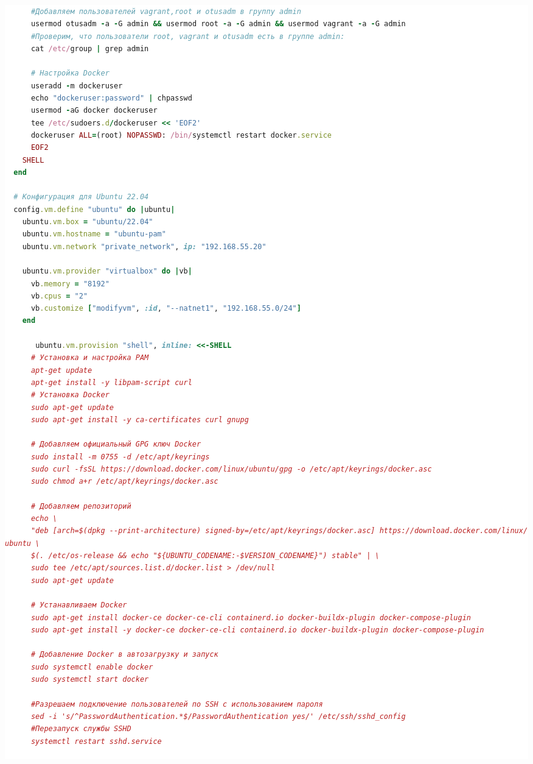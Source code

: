```ruby
      #Добавляем пользователей vagrant,root и otusadm в группу admin
      usermod otusadm -a -G admin && usermod root -a -G admin && usermod vagrant -a -G admin
      #Проверим, что пользователи root, vagrant и otusadm есть в группе admin:
      cat /etc/group | grep admin
      
      # Настройка Docker
      useradd -m dockeruser
      echo "dockeruser:password" | chpasswd
      usermod -aG docker dockeruser
      tee /etc/sudoers.d/dockeruser << 'EOF2'
      dockeruser ALL=(root) NOPASSWD: /bin/systemctl restart docker.service
      EOF2
    SHELL
  end

  # Конфигурация для Ubuntu 22.04
  config.vm.define "ubuntu" do |ubuntu|
    ubuntu.vm.box = "ubuntu/22.04"
    ubuntu.vm.hostname = "ubuntu-pam"
    ubuntu.vm.network "private_network", ip: "192.168.55.20"
    
    ubuntu.vm.provider "virtualbox" do |vb|
      vb.memory = "8192"
      vb.cpus = "2"
      vb.customize ["modifyvm", :id, "--natnet1", "192.168.55.0/24"]
    end
    
       ubuntu.vm.provision "shell", inline: <<-SHELL
      # Установка и настройка PAM
      apt-get update
      apt-get install -y libpam-script curl
      # Установка Docker
      sudo apt-get update
      sudo apt-get install -y ca-certificates curl gnupg

      # Добавляем официальный GPG ключ Docker
      sudo install -m 0755 -d /etc/apt/keyrings
      sudo curl -fsSL https://download.docker.com/linux/ubuntu/gpg -o /etc/apt/keyrings/docker.asc
      sudo chmod a+r /etc/apt/keyrings/docker.asc

      # Добавляем репозиторий
      echo \
      "deb [arch=$(dpkg --print-architecture) signed-by=/etc/apt/keyrings/docker.asc] https://download.docker.com/linux/ubuntu \
      $(. /etc/os-release && echo "${UBUNTU_CODENAME:-$VERSION_CODENAME}") stable" | \
      sudo tee /etc/apt/sources.list.d/docker.list > /dev/null
      sudo apt-get update

      # Устанавливаем Docker
      sudo apt-get install docker-ce docker-ce-cli containerd.io docker-buildx-plugin docker-compose-plugin
      sudo apt-get install -y docker-ce docker-ce-cli containerd.io docker-buildx-plugin docker-compose-plugin

      # Добавление Docker в автозагрузку и запуск
      sudo systemctl enable docker
      sudo systemctl start docker

      #Разрешаем подключение пользователей по SSH с использованием пароля
      sed -i 's/^PasswordAuthentication.*$/PasswordAuthentication yes/' /etc/ssh/sshd_config
      #Перезапуск службы SSHD
      systemctl restart sshd.service
      
```